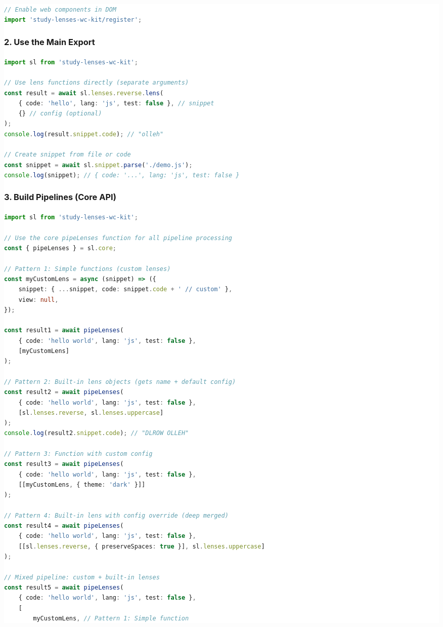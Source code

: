 ```typescript
// Enable web components in DOM
import 'study-lenses-wc-kit/register';
```

### 2. Use the Main Export

```typescript
import sl from 'study-lenses-wc-kit';

// Use lens functions directly (separate arguments)
const result = await sl.lenses.reverse.lens(
	{ code: 'hello', lang: 'js', test: false }, // snippet
	{} // config (optional)
);
console.log(result.snippet.code); // "olleh"

// Create snippet from file or code
const snippet = await sl.snippet.parse('./demo.js');
console.log(snippet); // { code: '...', lang: 'js', test: false }
```

### 3. Build Pipelines (Core API)

```typescript
import sl from 'study-lenses-wc-kit';

// Use the core pipeLenses function for all pipeline processing
const { pipeLenses } = sl.core;

// Pattern 1: Simple functions (custom lenses)
const myCustomLens = async (snippet) => ({
	snippet: { ...snippet, code: snippet.code + ' // custom' },
	view: null,
});

const result1 = await pipeLenses(
	{ code: 'hello world', lang: 'js', test: false },
	[myCustomLens]
);

// Pattern 2: Built-in lens objects (gets name + default config)
const result2 = await pipeLenses(
	{ code: 'hello world', lang: 'js', test: false },
	[sl.lenses.reverse, sl.lenses.uppercase]
);
console.log(result2.snippet.code); // "DLROW OLLEH"

// Pattern 3: Function with custom config
const result3 = await pipeLenses(
	{ code: 'hello world', lang: 'js', test: false },
	[[myCustomLens, { theme: 'dark' }]]
);

// Pattern 4: Built-in lens with config override (deep merged)
const result4 = await pipeLenses(
	{ code: 'hello world', lang: 'js', test: false },
	[[sl.lenses.reverse, { preserveSpaces: true }], sl.lenses.uppercase]
);

// Mixed pipeline: custom + built-in lenses
const result5 = await pipeLenses(
	{ code: 'hello world', lang: 'js', test: false },
	[
		myCustomLens, // Pattern 1: Simple function
```